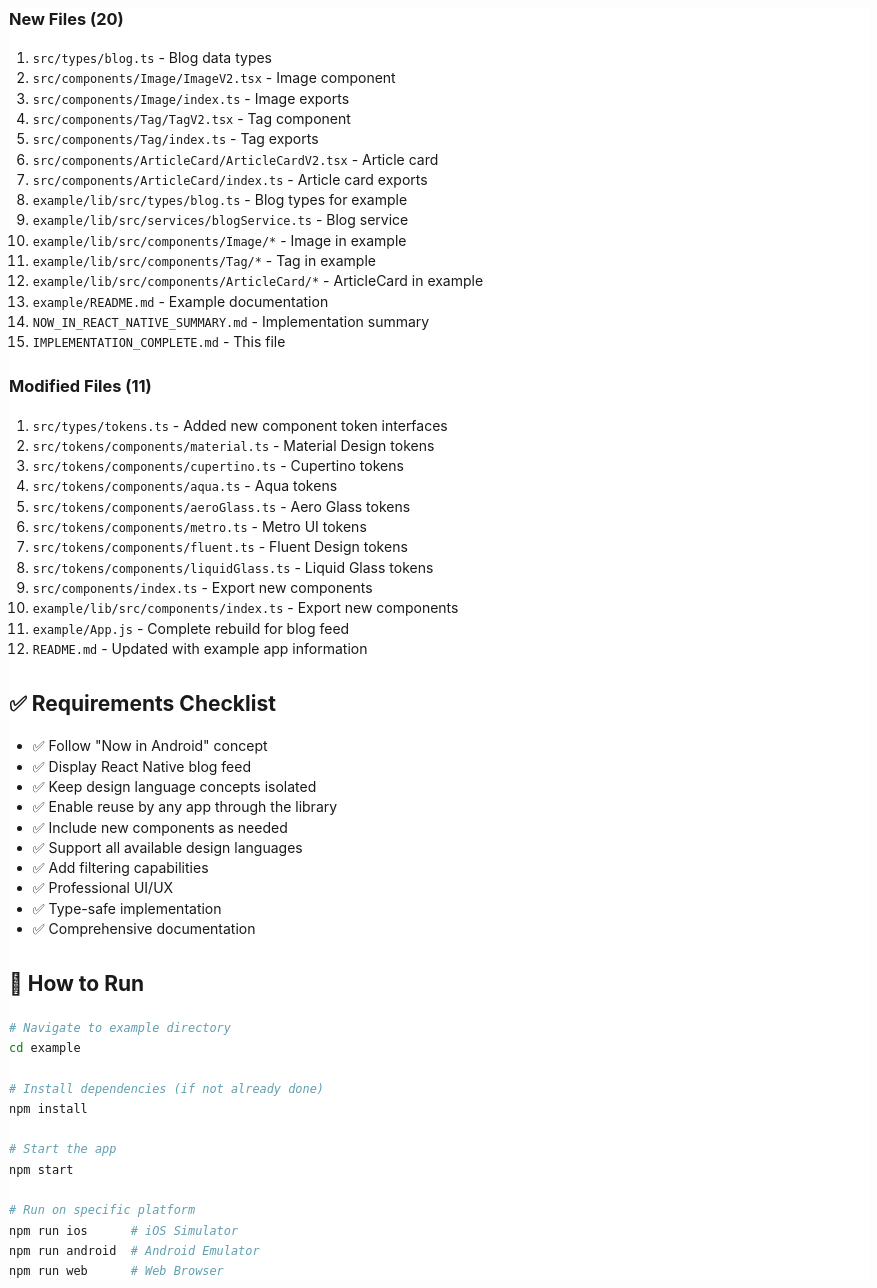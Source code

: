 ### New Files (20)
1. `src/types/blog.ts` - Blog data types
2. `src/components/Image/ImageV2.tsx` - Image component
3. `src/components/Image/index.ts` - Image exports
4. `src/components/Tag/TagV2.tsx` - Tag component
5. `src/components/Tag/index.ts` - Tag exports
6. `src/components/ArticleCard/ArticleCardV2.tsx` - Article card
7. `src/components/ArticleCard/index.ts` - Article card exports
8. `example/lib/src/types/blog.ts` - Blog types for example
9. `example/lib/src/services/blogService.ts` - Blog service
10. `example/lib/src/components/Image/*` - Image in example
11. `example/lib/src/components/Tag/*` - Tag in example
12. `example/lib/src/components/ArticleCard/*` - ArticleCard in example
13. `example/README.md` - Example documentation
14. `NOW_IN_REACT_NATIVE_SUMMARY.md` - Implementation summary
15. `IMPLEMENTATION_COMPLETE.md` - This file

### Modified Files (11)
1. `src/types/tokens.ts` - Added new component token interfaces
2. `src/tokens/components/material.ts` - Material Design tokens
3. `src/tokens/components/cupertino.ts` - Cupertino tokens
4. `src/tokens/components/aqua.ts` - Aqua tokens
5. `src/tokens/components/aeroGlass.ts` - Aero Glass tokens
6. `src/tokens/components/metro.ts` - Metro UI tokens
7. `src/tokens/components/fluent.ts` - Fluent Design tokens
8. `src/tokens/components/liquidGlass.ts` - Liquid Glass tokens
9. `src/components/index.ts` - Export new components
10. `example/lib/src/components/index.ts` - Export new components
11. `example/App.js` - Complete rebuild for blog feed
12. `README.md` - Updated with example app information

## ✅ Requirements Checklist

- ✅ Follow "Now in Android" concept
- ✅ Display React Native blog feed
- ✅ Keep design language concepts isolated
- ✅ Enable reuse by any app through the library
- ✅ Include new components as needed
- ✅ Support all available design languages
- ✅ Add filtering capabilities
- ✅ Professional UI/UX
- ✅ Type-safe implementation
- ✅ Comprehensive documentation

## 🚀 How to Run

```bash
# Navigate to example directory
cd example

# Install dependencies (if not already done)
npm install

# Start the app
npm start

# Run on specific platform
npm run ios      # iOS Simulator
npm run android  # Android Emulator
npm run web      # Web Browser
```
